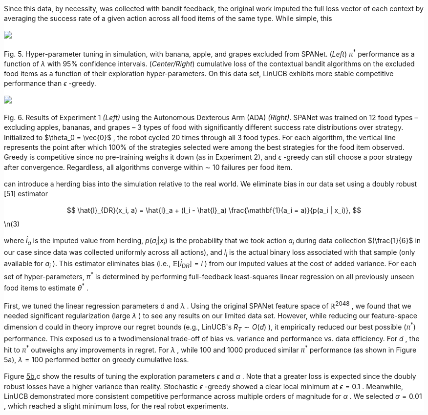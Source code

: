 Since this data, by necessity, was collected with bandit feedback, the original work imputed the full loss vector of each context by averaging the success rate of a given action across all food items of the same type. While simple, this

![](_page_4_Figure_0.jpeg)

<span id="page-4-1"></span>Fig. 5. Hyper-parameter tuning in simulation, with banana, apple, and grapes excluded from SPANet. (*Left*)  $\pi^*$  performance as a function of  $\lambda$  with 95% confidence intervals. (*Center/Right*) cumulative loss of the contextual bandit algorithms on the excluded food items as a function of their exploration hyper-parameters. On this data set, LinUCB exhibits more stable competitive performance than  $\epsilon$ -greedy.

![](_page_4_Figure_2.jpeg)

<span id="page-4-0"></span>Fig. 6. Results of Experiment 1 *(Left)* using the Autonomous Dexterous Arm (ADA) *(Right)*. SPANet was trained on 12 food types – excluding apples, bananas, and grapes – 3 types of food with significantly different success rate distributions over strategy. Initialized to  $\theta_0 = \vec{0}$ , the robot cycled 20 times through all 3 food types. For each algorithm, the vertical line represents the point after which 100% of the strategies selected were among the best strategies for the food item observed. Greedy is competitive since no pre-training weighs it down (as in Experiment 2), and  $\epsilon$ -greedy can still choose a poor strategy after convergence. Regardless, all algorithms converge within ∼ 10 failures per food item.

can introduce a herding bias into the simulation relative to the real world. We eliminate bias in our data set using a doubly robust [51] estimator

$$
\hat{l}_{DR}(x_i, a) = \hat{l}_a + (l_i - \hat{l}_a) \frac{\mathbf{1}(a_i = a)}{p(a_i | x_i)},
$$
\n(3)

where  $\hat{l}_a$  is the imputed value from herding,  $p(a_i|x_i)$  is the probability that we took action  $a_i$  during data collection  $(\frac{1}{6}$  in our case since data was collected uniformly across all actions), and  $l_i$  is the actual binary loss associated with that sample (only available for  $a_i$ ). This estimator eliminates bias (i.e.,  $\mathbb{E}[\hat{l}_{DR}] = l$ ) from our imputed values at the cost of added variance. For each set of hyper-parameters,  $\pi^*$  is determined by performing full-feedback least-squares linear regression on all previously unseen food items to estimate  $\theta^*$ .

First, we tuned the linear regression parameters d and  $\lambda$ . Using the original SPANet feature space of  $\mathbb{R}^{2048}$ , we found that we needed significant regularization (large  $\lambda$ ) to see any results on our limited data set. However, while reducing our feature-space dimension d could in theory improve our regret bounds (e.g., LinUCB's  $R_T \sim O(d)$ ), it empirically reduced our best possible  $(\pi^*)$  performance. This exposed us to a twodimensional trade-off of bias vs. variance and performance vs. data efficiency. For  $d$ , the hit to  $\pi^*$  outweighs any improvements in regret. For  $\lambda$ , while 100 and 1000 produced similar  $\pi^*$  performance (as shown in Figure [5a](#page-4-1)),  $\lambda = 100$ performed better on greedy cumulative loss.

Figure [5b](#page-4-1),c show the results of tuning the exploration parameters  $\epsilon$  and  $\alpha$ . Note that a greater loss is expected since the doubly robust losses have a higher variance than reality. Stochastic  $\epsilon$ -greedy showed a clear local minimum at  $\epsilon = 0.1$ . Meanwhile, LinUCB demonstrated more consistent competitive performance across multiple orders of magnitude for  $\alpha$ . We selected  $\alpha = 0.01$ , which reached a slight minimum loss, for the real robot experiments.
